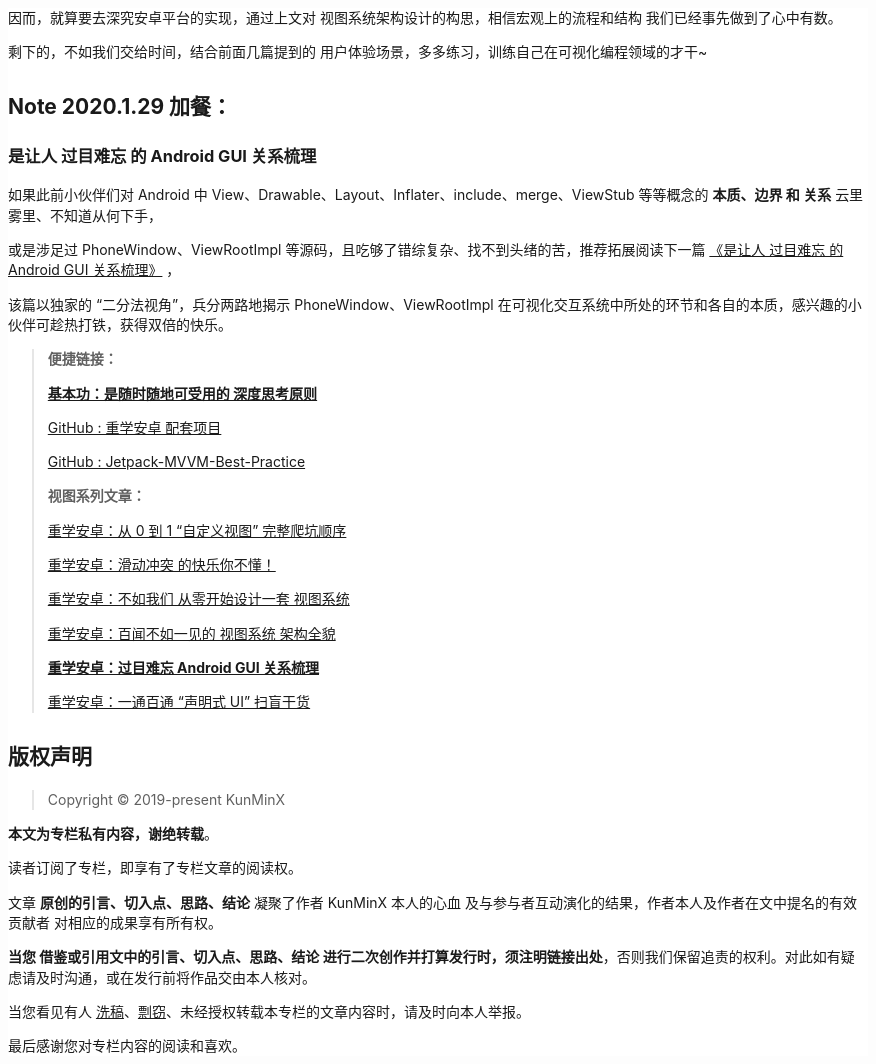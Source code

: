 因而，就算要去深究安卓平台的实现，通过上文对 视图系统架构设计的构思，相信宏观上的流程和结构 我们已经事先做到了心中有数。

剩下的，不如我们交给时间，结合前面几篇提到的 用户体验场景，多多练习，训练自己在可视化编程领域的才干~

## Note 2020.1.29 加餐：

### 是让人 过目难忘 的 Android GUI 关系梳理

如果此前小伙伴们对 Android 中 View、Drawable、Layout、Inflater、include、merge、ViewStub 等等概念的 **本质、边界 和 关系** 云里雾里、不知道从何下手，

或是涉足过 PhoneWindow、ViewRootImpl 等源码，且吃够了错综复杂、找不到头绪的苦，推荐拓展阅读下一篇 [《是让人 过目难忘 的 Android GUI 关系梳理》](https://xiaozhuanlan.com/topic/2073915486) ，

该篇以独家的 “二分法视角”，兵分两路地揭示 PhoneWindow、ViewRootImpl 在可视化交互系统中所处的环节和各自的本质，感兴趣的小伙伴可趁热打铁，获得双倍的快乐。

> **便捷链接：**
> 
> **[基本功：是随时随地可受用的 深度思考原则](https://xiaozhuanlan.com/topic/9837051426)**
> 
> [GitHub : 重学安卓 配套项目](https://github.com/KunMinX/Relearn-Android)
> 
> [GitHub : Jetpack-MVVM-Best-Practice](https://github.com/KunMinX/Jetpack-MVVM-Best-Practice)
> 
> **视图系列文章：**
> 
> [重学安卓：从 0 到 1 “自定义视图” 完整爬坑顺序](https://xiaozhuanlan.com/topic/9361075842)
> 
> [重学安卓：滑动冲突 的快乐你不懂！](https://xiaozhuanlan.com/topic/8796215034)
> 
> [重学安卓：不如我们 从零开始设计一套 视图系统](https://xiaozhuanlan.com/topic/0162375948)
> 
> [重学安卓：百闻不如一见的 视图系统 架构全貌](https://xiaozhuanlan.com/topic/6420935178)
> 
> **[重学安卓：过目难忘 Android GUI 关系梳理](https://xiaozhuanlan.com/topic/2073915486)**
> 
> [重学安卓：一通百通 “声明式 UI” 扫盲干货](https://xiaozhuanlan.com/topic/2356748910)

## 版权声明

> Copyright © 2019-present KunMinX

**本文为专栏私有内容，谢绝转载**。

读者订阅了专栏，即享有了专栏文章的阅读权。

文章 **原创的引言、切入点、思路、结论** 凝聚了作者 KunMinX 本人的心血 及与参与者互动演化的结果，作者本人及作者在文中提名的有效贡献者 对相应的成果享有所有权。

**当您 借鉴或引用文中的引言、切入点、思路、结论 进行二次创作并打算发行时，须注明链接出处**，否则我们保留追责的权利。对此如有疑虑请及时沟通，或在发行前将作品交由本人核对。

当您看见有人 [洗稿](https://baike.baidu.com/item/%E6%B4%97%E7%A8%BF/20862574?fr=aladdin)、[剽窃](https://baike.baidu.com/item/%E5%89%BD%E7%AA%83/9398357?fr=aladdin)、未经授权转载本专栏的文章内容时，请及时向本人举报。

最后感谢您对专栏内容的阅读和喜欢。